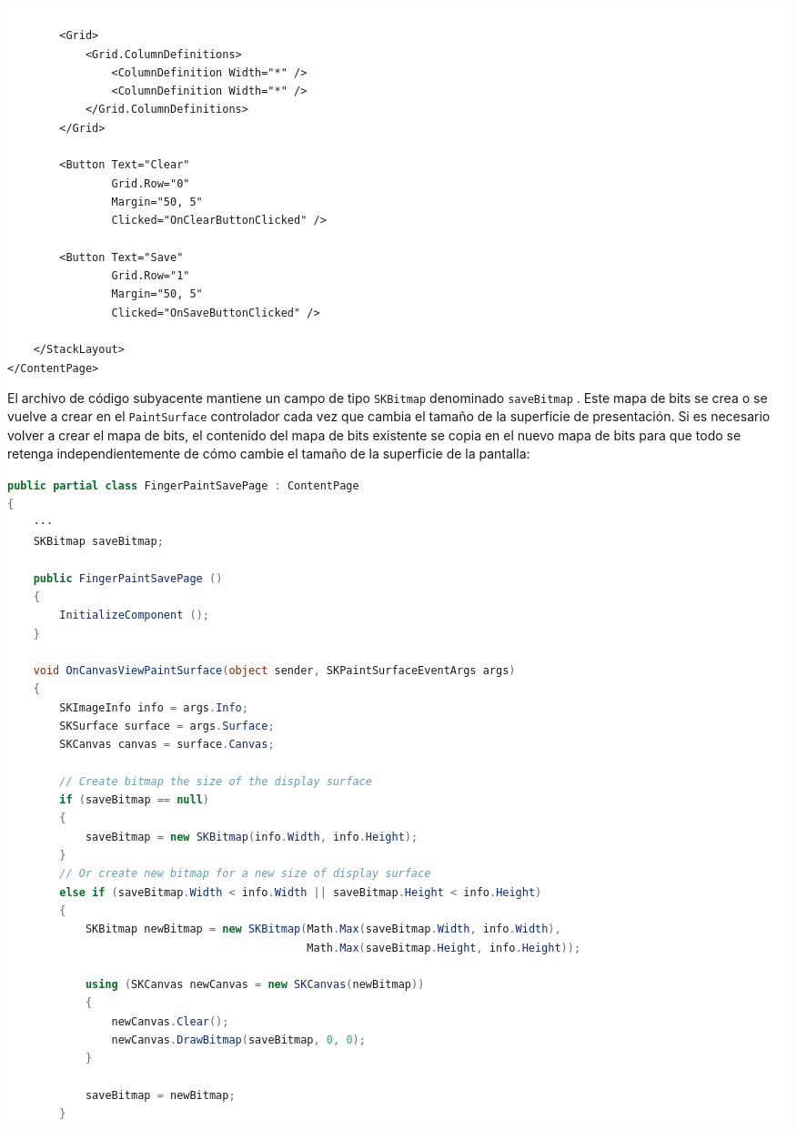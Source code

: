 ```xaml

        <Grid>
            <Grid.ColumnDefinitions>
                <ColumnDefinition Width="*" />
                <ColumnDefinition Width="*" />
            </Grid.ColumnDefinitions>
        </Grid>

        <Button Text="Clear"
                Grid.Row="0"
                Margin="50, 5"
                Clicked="OnClearButtonClicked" />

        <Button Text="Save"
                Grid.Row="1"
                Margin="50, 5"
                Clicked="OnSaveButtonClicked" />

    </StackLayout>
</ContentPage>
```

El archivo de código subyacente mantiene un campo de tipo `SKBitmap` denominado `saveBitmap` . Este mapa de bits se crea o se vuelve a crear en el `PaintSurface` controlador cada vez que cambia el tamaño de la superficie de presentación. Si es necesario volver a crear el mapa de bits, el contenido del mapa de bits existente se copia en el nuevo mapa de bits para que todo se retenga independientemente de cómo cambie el tamaño de la superficie de la pantalla:

```csharp
public partial class FingerPaintSavePage : ContentPage
{
    ···
    SKBitmap saveBitmap;

    public FingerPaintSavePage ()
    {
        InitializeComponent ();
    }

    void OnCanvasViewPaintSurface(object sender, SKPaintSurfaceEventArgs args)
    {
        SKImageInfo info = args.Info;
        SKSurface surface = args.Surface;
        SKCanvas canvas = surface.Canvas;

        // Create bitmap the size of the display surface
        if (saveBitmap == null)
        {
            saveBitmap = new SKBitmap(info.Width, info.Height);
        }
        // Or create new bitmap for a new size of display surface
        else if (saveBitmap.Width < info.Width || saveBitmap.Height < info.Height)
        {
            SKBitmap newBitmap = new SKBitmap(Math.Max(saveBitmap.Width, info.Width),
                                              Math.Max(saveBitmap.Height, info.Height));

            using (SKCanvas newCanvas = new SKCanvas(newBitmap))
            {
                newCanvas.Clear();
                newCanvas.DrawBitmap(saveBitmap, 0, 0);
            }

            saveBitmap = newBitmap;
        }
```